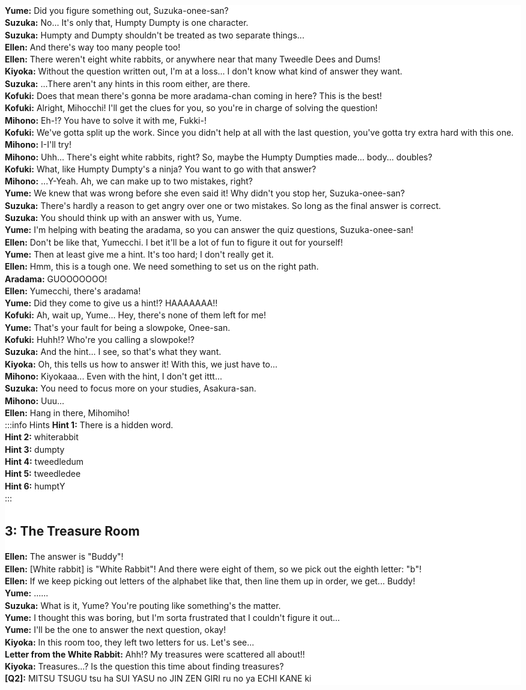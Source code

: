 **Yume:** Did you figure something out, Suzuka-onee-san?  
**Suzuka:** No... It's only that, Humpty Dumpty is one character.  
**Suzuka:** Humpty and Dumpty shouldn't be treated as two separate things...  
**Ellen:** And there's way too many people too!  
**Ellen:** There weren't eight white rabbits, or anywhere near that many Tweedle Dees and Dums!  
**Kiyoka:** Without the question written out, I'm at a loss... I don't know what kind of answer they want.  
**Suzuka:** ...There aren't any hints in this room either, are there.  
**Kofuki:** Does that mean there's gonna be more aradama-chan coming in here? This is the best!  
**Kofuki:** Alright, Mihocchi! I'll get the clues for you, so you're in charge of solving the question!  
**Mihono:** Eh-!? You have to solve it with me, Fukki-!  
**Kofuki:** We've gotta split up the work. Since you didn't help at all with the last question, you've gotta try extra hard with this one.  
**Mihono:** I-I'll try!  
**Mihono:** Uhh... There's eight white rabbits, right? So, maybe the Humpty Dumpties made... body... doubles?  
**Kofuki:** What, like Humpty Dumpty's a ninja? You want to go with that answer?  
**Mihono:** ...Y-Yeah. Ah, we can make up to two mistakes, right?  
**Yume:** We knew that was wrong before she even said it! Why didn't you stop her, Suzuka-onee-san?  
**Suzuka:** There's hardly a reason to get angry over one or two mistakes. So long as the final answer is correct.  
**Suzuka:** You should think up with an answer with us, Yume.  
**Yume:** I'm helping with beating the aradama, so you can answer the quiz questions, Suzuka-onee-san!  
**Ellen:** Don't be like that, Yumecchi. I bet it'll be a lot of fun to figure it out for yourself!  
**Yume:** Then at least give me a hint. It's too hard; I don't really get it.  
**Ellen:** Hmm, this is a tough one. We need something to set us on the right path.  
**Aradama:** GUOOOOOOO!  
**Ellen:** Yumecchi, there's aradama!  
**Yume:** Did they come to give us a hint!? HAAAAAAA!!  
**Kofuki:** Ah, wait up, Yume... Hey, there's none of them left for me!  
**Yume:** That's your fault for being a slowpoke, Onee-san.  
**Kofuki:** Huhh!? Who're you calling a slowpoke!?  
**Suzuka:** And the hint... I see, so that's what they want.  
**Kiyoka:** Oh, this tells us how to answer it! With this, we just have to...  
**Mihono:** Kiyokaaa... Even with the hint, I don't get ittt...  
**Suzuka:** You need to focus more on your studies, Asakura-san.  
**Mihono:** Uuu...  
**Ellen:** Hang in there, Mihomiho!  
:::info Hints
**Hint 1:** There is a hidden word.  
**Hint 2:** whiterabbit  
**Hint 3:** dumpty  
**Hint 4:** tweedledum  
**Hint 5:** tweedledee  
**Hint 6:** humptY  
:::

## 3: The Treasure Room
**Ellen:** The answer is "Buddy"!  
**Ellen:** [White rabbit] is "White Rabbit"! And there were eight of them, so we pick out the eighth letter: "b"!  
**Ellen:** If we keep picking out letters of the alphabet like that, then line them up in order, we get... Buddy!  
**Yume:** ......  
**Suzuka:** What is it, Yume? You're pouting like something's the matter.  
**Yume:** I thought this was boring, but I'm sorta frustrated that I couldn't figure it out...  
**Yume:** I'll be the one to answer the next question, okay!  
**Kiyoka:** In this room too, they left two letters for us. Let's see...  
**Letter from the White Rabbit:** Ahh!? My treasures were scattered all about!!  
**Kiyoka:** Treasures...? Is the question this time about finding treasures?  
**[Q2]:** MITSU TSUGU tsu ha SUI YASU no JIN ZEN GIRI ru no ya ECHI KANE ki  